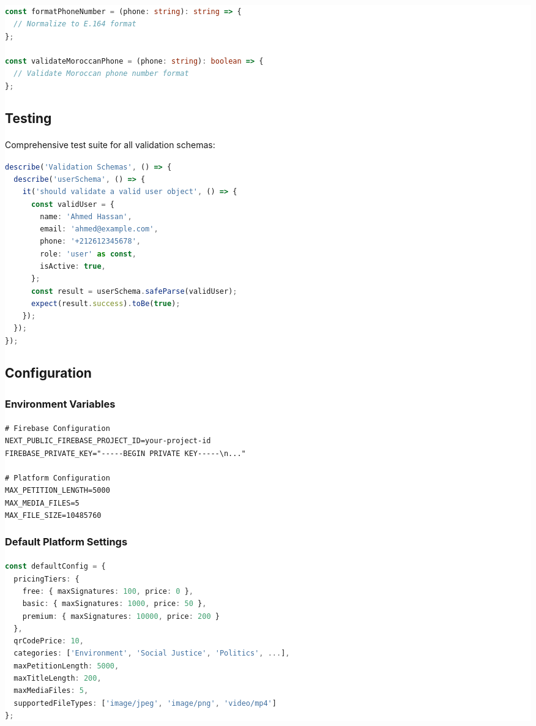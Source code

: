 ```typescript
const formatPhoneNumber = (phone: string): string => {
  // Normalize to E.164 format
};

const validateMoroccanPhone = (phone: string): boolean => {
  // Validate Moroccan phone number format
};
```

## Testing

Comprehensive test suite for all validation schemas:

```typescript
describe('Validation Schemas', () => {
  describe('userSchema', () => {
    it('should validate a valid user object', () => {
      const validUser = {
        name: 'Ahmed Hassan',
        email: 'ahmed@example.com',
        phone: '+212612345678',
        role: 'user' as const,
        isActive: true,
      };
      const result = userSchema.safeParse(validUser);
      expect(result.success).toBe(true);
    });
  });
});
```

## Configuration

### Environment Variables

```env
# Firebase Configuration
NEXT_PUBLIC_FIREBASE_PROJECT_ID=your-project-id
FIREBASE_PRIVATE_KEY="-----BEGIN PRIVATE KEY-----\n..."

# Platform Configuration
MAX_PETITION_LENGTH=5000
MAX_MEDIA_FILES=5
MAX_FILE_SIZE=10485760
```

### Default Platform Settings

```typescript
const defaultConfig = {
  pricingTiers: {
    free: { maxSignatures: 100, price: 0 },
    basic: { maxSignatures: 1000, price: 50 },
    premium: { maxSignatures: 10000, price: 200 }
  },
  qrCodePrice: 10,
  categories: ['Environment', 'Social Justice', 'Politics', ...],
  maxPetitionLength: 5000,
  maxTitleLength: 200,
  maxMediaFiles: 5,
  supportedFileTypes: ['image/jpeg', 'image/png', 'video/mp4']
};
```
